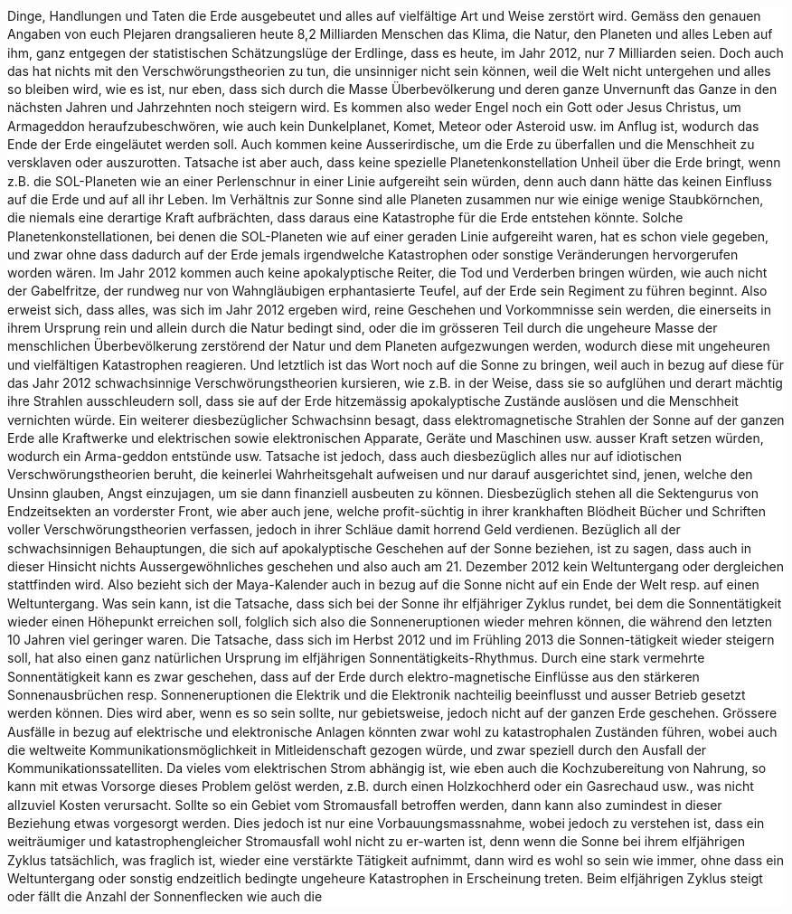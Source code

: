 Dinge, Handlungen und Taten die Erde ausgebeutet und alles auf vielfältige Art und Weise zerstört wird. Gemäss den genauen Angaben von euch Plejaren drangsalieren heute 8,2 Milliarden Menschen das Klima, die Natur, den Planeten und alles Leben auf ihm, ganz entgegen der statistischen Schätzungslüge der Erdlinge, dass es heute, im Jahr 2012, nur 7 Milliarden seien. Doch auch das hat nichts mit den Verschwörungstheorien zu tun, die unsinniger nicht sein können, weil die Welt nicht untergehen und alles so bleiben wird, wie es ist, nur eben, dass sich durch die Masse Überbevölkerung und deren ganze Unvernunft das Ganze in den nächsten Jahren und Jahrzehnten noch steigern wird. Es kommen also weder Engel noch ein Gott oder Jesus Christus, um Armageddon heraufzubeschwören, wie auch kein Dunkelplanet, Komet, Meteor oder Asteroid usw. im Anflug ist, wodurch das Ende der Erde eingeläutet werden soll. Auch kommen keine Ausserirdische, um die Erde zu überfallen und die Menschheit zu versklaven oder auszurotten. Tatsache ist aber auch, dass keine spezielle Planetenkonstellation Unheil über die Erde bringt, wenn z.B. die SOL-Planeten wie an einer Perlenschnur in einer Linie aufgereiht sein würden, denn auch dann hätte das keinen Einfluss auf die Erde und auf all ihr Leben. Im Verhältnis zur Sonne sind alle Planeten zusammen nur wie einige wenige Staubkörnchen, die niemals eine derartige Kraft aufbrächten, dass daraus eine Katastrophe für die Erde entstehen könnte. Solche Planetenkonstellationen, bei denen die SOL-Planeten wie auf einer geraden Linie aufgereiht waren, hat es schon viele gegeben, und zwar ohne dass dadurch auf der Erde jemals irgendwelche Katastrophen oder sonstige Veränderungen hervorgerufen worden wären. Im Jahr 2012 kommen auch keine apokalyptische Reiter, die Tod und Verderben bringen würden, wie auch nicht der Gabelfritze, der rundweg nur von Wahngläubigen erphantasierte Teufel, auf der Erde sein Regiment zu führen beginnt. Also erweist sich, dass alles, was sich im Jahr 2012 ergeben wird, reine Geschehen und Vorkommnisse sein werden, die einerseits in ihrem Ursprung rein und allein durch die Natur bedingt sind, oder die im grösseren Teil durch die ungeheure Masse der menschlichen Überbevölkerung zerstörend der Natur und dem Planeten aufgezwungen werden, wodurch diese mit ungeheuren und vielfältigen Katastrophen reagieren. Und letztlich ist das Wort noch auf die Sonne zu bringen, weil auch in bezug auf diese für das Jahr 2012 schwachsinnige Verschwörungstheorien kursieren, wie z.B. in der Weise, dass sie so aufglühen und derart mächtig ihre Strahlen ausschleudern soll, dass sie auf der Erde hitzemässig apokalyptische Zustände auslösen und die Menschheit vernichten würde. Ein weiterer diesbezüglicher Schwachsinn besagt, dass elektromagnetische Strahlen der Sonne auf der ganzen Erde alle Kraftwerke und elektrischen sowie elektronischen Apparate, Geräte und Maschinen usw. ausser Kraft setzen würden, wodurch ein Arma-geddon entstünde usw. Tatsache ist jedoch, dass auch diesbezüglich alles nur auf idiotischen Verschwörungstheorien beruht, die keinerlei Wahrheitsgehalt aufweisen und nur darauf ausgerichtet sind, jenen, welche den Unsinn glauben, Angst einzujagen, um sie dann finanziell ausbeuten zu können. Diesbezüglich stehen all die Sektengurus von Endzeitsekten an vorderster Front, wie aber auch jene, welche profit-süchtig in ihrer krankhaften Blödheit Bücher und Schriften voller Verschwörungstheorien verfassen, jedoch in ihrer Schläue damit horrend Geld verdienen. Bezüglich all der schwachsinnigen Behauptungen, die sich auf apokalyptische Geschehen auf der Sonne beziehen, ist zu sagen, dass auch in dieser Hinsicht nichts Aussergewöhnliches geschehen und also auch am 21. Dezember 2012 kein Weltuntergang oder dergleichen stattfinden wird. Also bezieht sich der Maya-Kalender auch in bezug auf die Sonne nicht auf ein Ende der Welt resp. auf einen Weltuntergang. Was sein kann, ist die Tatsache, dass sich bei der Sonne ihr elfjähriger Zyklus rundet, bei dem die Sonnentätigkeit wieder einen Höhepunkt erreichen soll, folglich sich also die Sonneneruptionen wieder mehren können, die während den letzten 10 Jahren viel geringer waren. Die Tatsache, dass sich im Herbst 2012 und im Frühling 2013 die Sonnen-tätigkeit wieder steigern soll, hat also einen ganz natürlichen Ursprung im elfjährigen Sonnentätigkeits-Rhythmus. Durch eine stark vermehrte Sonnentätigkeit kann es zwar geschehen, dass auf der Erde durch elektro-magnetische Einflüsse aus den stärkeren Sonnenausbrüchen resp. Sonneneruptionen die Elektrik und die Elektronik nachteilig beeinflusst und ausser Betrieb gesetzt werden können. Dies wird aber, wenn es so sein sollte, nur gebietsweise, jedoch nicht auf der ganzen Erde geschehen. Grössere Ausfälle in bezug auf elektrische und elektronische Anlagen könnten zwar wohl zu katastrophalen Zuständen führen, wobei auch die weltweite Kommunikationsmöglichkeit in Mitleidenschaft gezogen würde, und zwar speziell durch den Ausfall der Kommunikationssatelliten. Da vieles vom elektrischen Strom abhängig ist, wie eben auch die Kochzubereitung von Nahrung, so kann mit etwas Vorsorge dieses Problem gelöst werden, z.B. durch einen Holzkochherd oder ein Gasrechaud usw., was nicht allzuviel Kosten verursacht. Sollte so ein Gebiet vom Stromausfall betroffen werden, dann kann also zumindest in dieser Beziehung etwas vorgesorgt werden. Dies jedoch ist nur eine Vorbauungsmassnahme, wobei jedoch zu verstehen ist, dass ein weiträumiger und katastrophengleicher Stromausfall wohl nicht zu er-warten ist, denn wenn die Sonne bei ihrem elfjährigen Zyklus tatsächlich, was fraglich ist, wieder eine verstärkte Tätigkeit aufnimmt, dann wird es wohl so sein wie immer, ohne dass ein Weltuntergang oder sonstig endzeitlich bedingte ungeheure Katastrophen in Erscheinung treten. Beim elfjährigen Zyklus steigt oder fällt die Anzahl der Sonnenflecken wie auch die